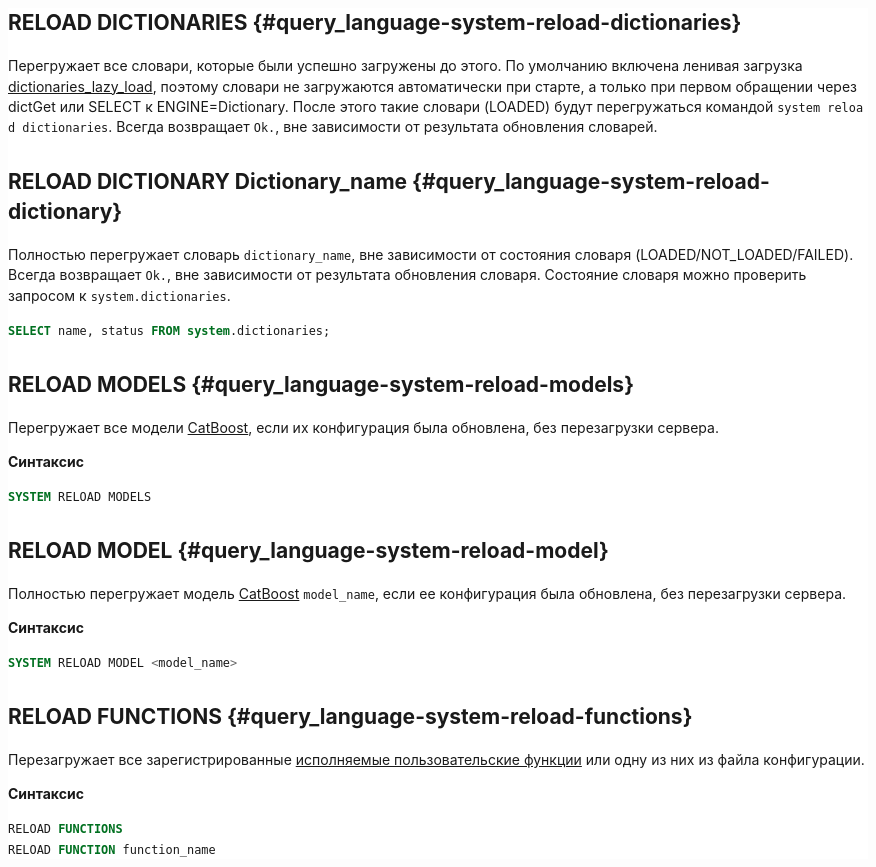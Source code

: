 ## RELOAD DICTIONARIES {#query_language-system-reload-dictionaries}

Перегружает все словари, которые были успешно загружены до этого.
По умолчанию включена ленивая загрузка [dictionaries_lazy_load](../../operations/server-configuration-parameters/settings.md#server_configuration_parameters-dictionaries_lazy_load), поэтому словари не загружаются автоматически при старте, а только при первом обращении через dictGet или SELECT к ENGINE=Dictionary. После этого такие словари (LOADED) будут перегружаться командой `system reload dictionaries`.
Всегда возвращает `Ok.`, вне зависимости от результата обновления словарей.

## RELOAD DICTIONARY Dictionary_name {#query_language-system-reload-dictionary}

Полностью перегружает словарь `dictionary_name`, вне зависимости от состояния словаря (LOADED/NOT_LOADED/FAILED).
Всегда возвращает `Ok.`, вне зависимости от результата обновления словаря.
Состояние словаря можно проверить запросом к `system.dictionaries`.

``` sql
SELECT name, status FROM system.dictionaries;
```

## RELOAD MODELS {#query_language-system-reload-models}

Перегружает все модели [CatBoost](../../guides/apply-catboost-model.md#applying-catboost-model-in-clickhouse), если их конфигурация была обновлена, без перезагрузки сервера.

**Синтаксис**

```sql
SYSTEM RELOAD MODELS
```

## RELOAD MODEL {#query_language-system-reload-model}

Полностью перегружает модель [CatBoost](../../guides/apply-catboost-model.md#applying-catboost-model-in-clickhouse) `model_name`, если ее конфигурация была обновлена, без перезагрузки сервера.

**Синтаксис**

```sql
SYSTEM RELOAD MODEL <model_name>
```

## RELOAD FUNCTIONS {#query_language-system-reload-functions}

Перезагружает все зарегистрированные [исполняемые пользовательские функции](../functions/index.md#executable-user-defined-functions) или одну из них из файла конфигурации.

**Синтаксис**

```sql
RELOAD FUNCTIONS
RELOAD FUNCTION function_name
```
